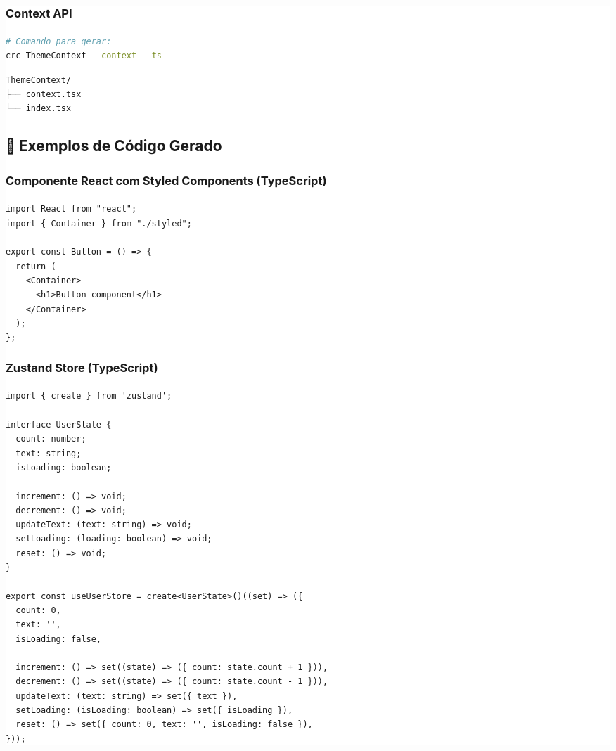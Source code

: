 ### Context API
```bash
# Comando para gerar:
crc ThemeContext --context --ts
```
```
ThemeContext/
├── context.tsx
└── index.tsx
```

## 🎨 Exemplos de Código Gerado

### Componente React com Styled Components (TypeScript)

```tsx
import React from "react";
import { Container } from "./styled";

export const Button = () => {
  return (
    <Container>
      <h1>Button component</h1>
    </Container>
  );
};
```

### Zustand Store (TypeScript)

```tsx
import { create } from 'zustand';

interface UserState {
  count: number;
  text: string;
  isLoading: boolean;
  
  increment: () => void;
  decrement: () => void;
  updateText: (text: string) => void;
  setLoading: (loading: boolean) => void;
  reset: () => void;
}

export const useUserStore = create<UserState>()((set) => ({
  count: 0,
  text: '',
  isLoading: false,
  
  increment: () => set((state) => ({ count: state.count + 1 })),
  decrement: () => set((state) => ({ count: state.count - 1 })),
  updateText: (text: string) => set({ text }),
  setLoading: (isLoading: boolean) => set({ isLoading }),
  reset: () => set({ count: 0, text: '', isLoading: false }),
}));
```
